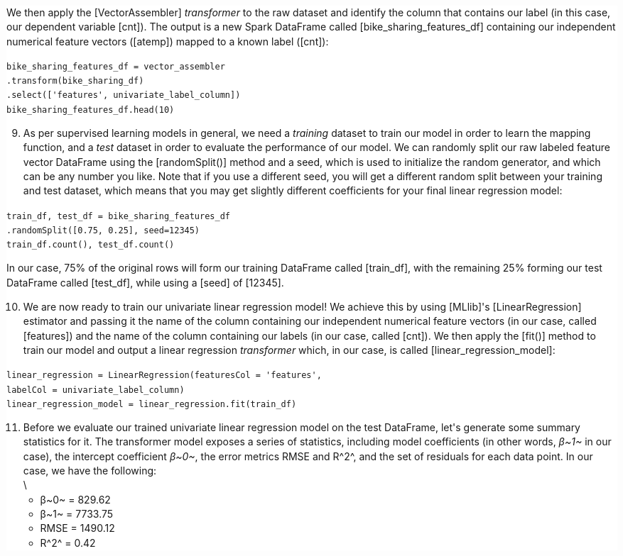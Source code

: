 
We then apply the [VectorAssembler] *transformer* to the raw dataset and
identify the column that contains our label (in this case, our dependent
variable [cnt]). The output is a new Spark DataFrame called
[bike\_sharing\_features\_df] containing our independent numerical
feature vectors ([atemp]) mapped to a known label ([cnt]):

```
bike_sharing_features_df = vector_assembler
.transform(bike_sharing_df)
.select(['features', univariate_label_column])
bike_sharing_features_df.head(10)
```


9.  As per supervised learning models in general, we need a *training*
    dataset to train our model in order to learn the mapping function,
    and a *test* dataset in order to evaluate the performance of our
    model. We can randomly split our raw labeled feature vector
    DataFrame using the [randomSplit()] method and a seed, which
    is used to initialize the random generator, and which can be any
    number you like. Note that if you use a different seed, you will get
    a different random split between your training and test dataset,
    which means that you may get slightly different coefficients for
    your final linear regression model:

```
train_df, test_df = bike_sharing_features_df
.randomSplit([0.75, 0.25], seed=12345)
train_df.count(), test_df.count()
```


In our case, 75% of the original rows will form our training DataFrame
called [train\_df], with the remaining 25% forming our test
DataFrame called [test\_df], while using a [seed] of
[12345].

10. We are now ready to train our univariate linear regression model! We
    achieve this by using [MLlib]\'s [LinearRegression]
    estimator and passing it the
    name of the column containing our independent numerical feature
    vectors (in our case, called [features]) and the name of the
    column containing our labels (in our case, called [cnt]). We
    then apply the [fit()] method to train our model and output a
    linear regression *transformer* which, in our case, is called
    [linear\_regression\_model]:

```
linear_regression = LinearRegression(featuresCol = 'features',
labelCol = univariate_label_column)
linear_regression_model = linear_regression.fit(train_df)
```


11. Before we evaluate our trained univariate linear regression model on
    the test DataFrame, let\'s generate some summary statistics for it.
    The transformer model exposes a series of statistics, including
    model coefficients (in other words, *β~1~* in our case), the
    intercept coefficient *β~0~*, the error metrics RMSE and R^2^, and
    the set of residuals for each data point. In our case, we have the
    following:\
    \
    -   β~0~ = 829.62
    -   β~1~ = 7733.75
    -   RMSE = 1490.12
    -   R^2^ = 0.42
